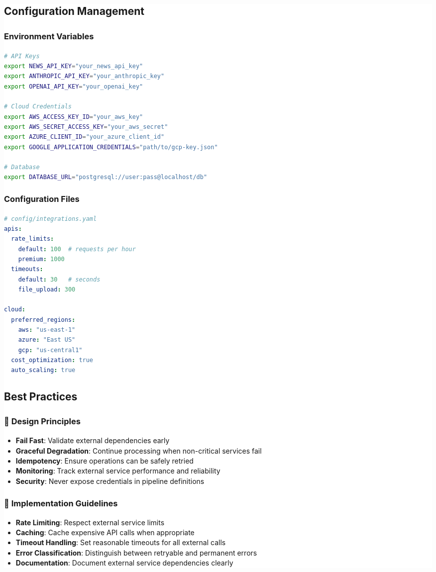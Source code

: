 ## Configuration Management

### Environment Variables
```bash
# API Keys
export NEWS_API_KEY="your_news_api_key"
export ANTHROPIC_API_KEY="your_anthropic_key"
export OPENAI_API_KEY="your_openai_key"

# Cloud Credentials  
export AWS_ACCESS_KEY_ID="your_aws_key"
export AWS_SECRET_ACCESS_KEY="your_aws_secret"
export AZURE_CLIENT_ID="your_azure_client_id"
export GOOGLE_APPLICATION_CREDENTIALS="path/to/gcp-key.json"

# Database
export DATABASE_URL="postgresql://user:pass@localhost/db"
```

### Configuration Files
```yaml
# config/integrations.yaml
apis:
  rate_limits:
    default: 100  # requests per hour
    premium: 1000
  timeouts:
    default: 30   # seconds
    file_upload: 300

cloud:
  preferred_regions:
    aws: "us-east-1"
    azure: "East US"  
    gcp: "us-central1"
  cost_optimization: true
  auto_scaling: true
```

## Best Practices

### 🎯 **Design Principles**
- **Fail Fast**: Validate external dependencies early
- **Graceful Degradation**: Continue processing when non-critical services fail
- **Idempotency**: Ensure operations can be safely retried
- **Monitoring**: Track external service performance and reliability
- **Security**: Never expose credentials in pipeline definitions

### 🔧 **Implementation Guidelines**
- **Rate Limiting**: Respect external service limits
- **Caching**: Cache expensive API calls when appropriate
- **Timeout Handling**: Set reasonable timeouts for all external calls
- **Error Classification**: Distinguish between retryable and permanent errors
- **Documentation**: Document external service dependencies clearly
